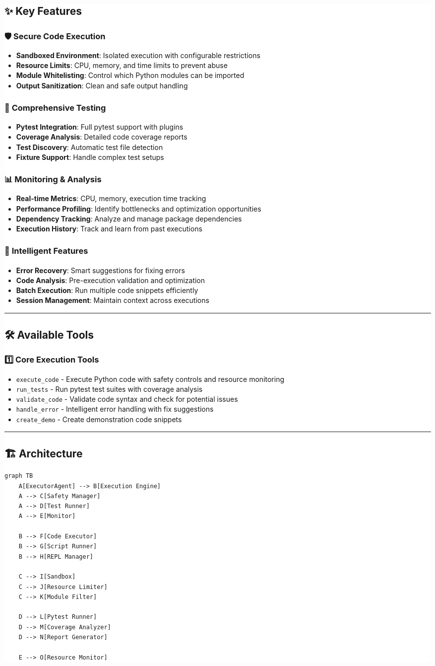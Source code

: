## ✨ Key Features

### 🛡️ **Secure Code Execution**
- **Sandboxed Environment**: Isolated execution with configurable restrictions
- **Resource Limits**: CPU, memory, and time limits to prevent abuse
- **Module Whitelisting**: Control which Python modules can be imported
- **Output Sanitization**: Clean and safe output handling

### 🧪 **Comprehensive Testing**
- **Pytest Integration**: Full pytest support with plugins
- **Coverage Analysis**: Detailed code coverage reports
- **Test Discovery**: Automatic test file detection
- **Fixture Support**: Handle complex test setups

### 📊 **Monitoring & Analysis**
- **Real-time Metrics**: CPU, memory, execution time tracking
- **Performance Profiling**: Identify bottlenecks and optimization opportunities
- **Dependency Tracking**: Analyze and manage package dependencies
- **Execution History**: Track and learn from past executions

### 🎯 **Intelligent Features**
- **Error Recovery**: Smart suggestions for fixing errors
- **Code Analysis**: Pre-execution validation and optimization
- **Batch Execution**: Run multiple code snippets efficiently
- **Session Management**: Maintain context across executions

---

## 🛠️ Available Tools

### 1️⃣ **Core Execution Tools**
- `execute_code` - Execute Python code with safety controls and resource monitoring
- `run_tests` - Run pytest test suites with coverage analysis
- `validate_code` - Validate code syntax and check for potential issues
- `handle_error` - Intelligent error handling with fix suggestions
- `create_demo` - Create demonstration code snippets

---

## 🏗️ Architecture

```mermaid
graph TB
    A[ExecutorAgent] --> B[Execution Engine]
    A --> C[Safety Manager]
    A --> D[Test Runner]
    A --> E[Monitor]
    
    B --> F[Code Executor]
    B --> G[Script Runner]
    B --> H[REPL Manager]
    
    C --> I[Sandbox]
    C --> J[Resource Limiter]
    C --> K[Module Filter]
    
    D --> L[Pytest Runner]
    D --> M[Coverage Analyzer]
    D --> N[Report Generator]
    
    E --> O[Resource Monitor]
```